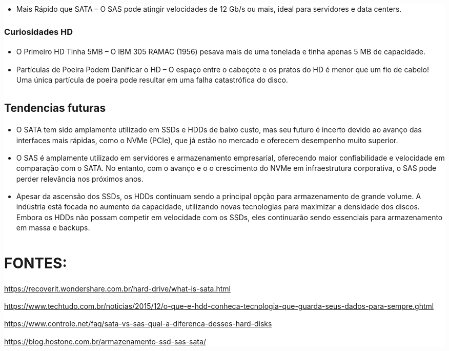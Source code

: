- Mais Rápido que SATA – O SAS pode atingir velocidades de 12 Gb/s ou mais, ideal para servidores e data centers.

### __Curiosidades HD__

- O Primeiro HD Tinha 5MB – O IBM 305 RAMAC (1956) pesava mais de uma tonelada e tinha apenas 5 MB de capacidade.

- Partículas de Poeira Podem Danificar o HD – O espaço entre o cabeçote e os pratos do HD é menor que um fio de cabelo! Uma única partícula de poeira pode resultar em uma falha catastrófica do disco.



## Tendencias futuras

- O SATA tem sido amplamente utilizado em SSDs e HDDs de baixo custo, mas seu futuro é incerto devido ao avanço das interfaces mais rápidas, como o NVMe (PCIe), que já estão no mercado e oferecem desempenho muito superior. 

- O SAS é amplamente utilizado em servidores e armazenamento empresarial, oferecendo maior confiabilidade e velocidade em comparação com o SATA. No entanto, com o avanço e o o crescimento do NVMe em infraestrutura corporativa, o SAS pode perder relevância nos próximos anos. 

- Apesar da ascensão dos SSDs, os HDDs continuam sendo a principal opção para armazenamento de grande volume. A indústria está focada no aumento da capacidade, utilizando novas tecnologias para maximizar a densidade dos discos. Embora os HDDs não possam competir em velocidade com os SSDs, eles continuarão sendo essenciais para armazenamento em massa e backups.


# __FONTES:__


https://recoverit.wondershare.com.br/hard-drive/what-is-sata.html

https://www.techtudo.com.br/noticias/2015/12/o-que-e-hdd-conheca-tecnologia-que-guarda-seus-dados-para-sempre.ghtml

https://www.controle.net/faq/sata-vs-sas-qual-a-diferenca-desses-hard-disks

https://blog.hostone.com.br/armazenamento-ssd-sas-sata/

